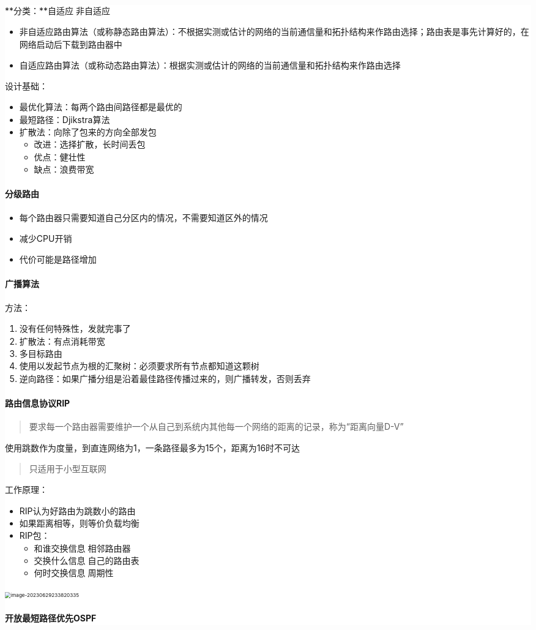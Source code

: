 **分类：**自适应 非自适应

- 非自适应路由算法（或称静态路由算法）：不根据实测或估计的网络的当前通信量和拓扑结构来作路由选择；路由表是事先计算好的，在网络启动后下载到路由器中

- 自适应路由算法（或称动态路由算法）：根据实测或估计的网络的当前通信量和拓扑结构来作路由选择



设计基础：

- 最优化算法：每两个路由间路径都是最优的
- 最短路径：Djikstra算法
- 扩散法：向除了包来的方向全部发包
  - 改进：选择扩散，长时间丢包
  - 优点：健壮性
  - 缺点：浪费带宽



#### 分级路由

- 每个路由器只需要知道自己分区内的情况，不需要知道区外的情况

- 减少CPU开销
- 代价可能是路径增加

#### 广播算法

方法：

1. 没有任何特殊性，发就完事了
2. 扩散法：有点消耗带宽
3. 多目标路由
4. 使用以发起节点为根的汇聚树：必须要求所有节点都知道这颗树
5. 逆向路径：如果广播分组是沿着最佳路径传播过来的，则广播转发，否则丢弃



#### 路由信息协议RIP

> 要求每一个路由器需要维护一个从自己到系统内其他每一个网络的距离的记录，称为“距离向量D-V”

使用跳数作为度量，到直连网络为1，一条路径最多为15个，距离为16时不可达

> 只适用于小型互联网



工作原理：

- RIP认为好路由为跳数小的路由
- 如果距离相等，则等价负载均衡
- RIP包：
  - 和谁交换信息   相邻路由器
  - 交换什么信息   自己的路由表
  - 何时交换信息   周期性

<img src="pics/image-20230629233820335.png" alt="image-20230629233820335" style="zoom:58%;" />



#### 开放最短路径优先OSPF
